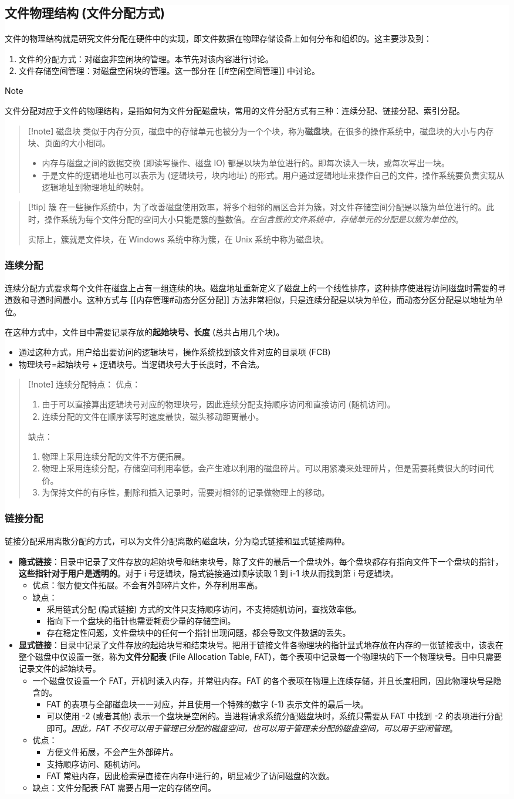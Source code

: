 ## 文件物理结构 (文件分配方式)

文件的物理结构就是研究文件分配在硬件中的实现，即文件数据在物理存储设备上如何分布和组织的。这主要涉及到：
1. 文件的分配方式：对磁盘非空闲块的管理。本节先对该内容进行讨论。
2. 文件存储空间管理：对磁盘空闲块的管理。这一部分在 [[#空闲空间管理]] 中讨论。

> [!note]
> 文件分配对应于文件的物理结构，是指如何为文件分配磁盘块，常用的文件分配方式有三种：连续分配、链接分配、索引分配。

> [!note] 磁盘块
> 类似于内存分页，磁盘中的存储单元也被分为一个个块，称为**磁盘块**。在很多的操作系统中，磁盘块的大小与内存块、页面的大小相同。
> - 内存与磁盘之间的数据交换 (即读写操作、磁盘 IO) 都是以块为单位进行的。即每次读入一块，或每次写出一块。
> - 于是文件的逻辑地址也可以表示为 (逻辑块号，块内地址) 的形式。用户通过逻辑地址来操作自己的文件，操作系统要负责实现从逻辑地址到物理地址的映射。

> [!tip] 簇
> 在一些操作系统中，为了改善磁盘使用效率，将多个相邻的扇区合并为簇，对文件存储空间分配是以簇为单位进行的。此时，操作系统为每个文件分配的空间大小只能是簇的整数倍。*在包含簇的文件系统中，存储单元的分配是以簇为单位的*。
>
> 实际上，簇就是文件块，在 Windows 系统中称为簇，在 Unix 系统中称为磁盘块。

### 连续分配

连续分配方式要求每个文件在磁盘上占有一组连续的块。磁盘地址重新定义了磁盘上的一个线性排序，这种排序使进程访问磁盘时需要的寻道数和寻道时间最小。这种方式与 [[内存管理#动态分区分配]] 方法非常相似，只是连续分配是以块为单位，而动态分区分配是以地址为单位。

在这种方式中，文件目中需要记录存放的**起始块号、长度** (总共占用几个块)。
- 通过这种方式，用户给出要访问的逻辑块号，操作系统找到该文件对应的目录项 (FCB)
- 物理块号=起始块号 + 逻辑块号。当逻辑块号大于长度时，不合法。

> [!note] 连续分配特点：
> 优点：
> 1. 由于可以直接算出逻辑块号对应的物理块号，因此连续分配支持顺序访问和直接访问 (随机访问)。
> 2. 连续分配的文件在顺序读写时速度最快，磁头移动距离最小。
>
> 缺点：
> 1. 物理上采用连续分配的文件不方便拓展。
> 2. 物理上采用连续分配，存储空间利用率低，会产生难以利用的磁盘碎片。可以用紧凑来处理碎片，但是需要耗费很大的时间代价。
> 3. 为保持文件的有序性，删除和插入记录时，需要对相邻的记录做物理上的移动。

### 链接分配

链接分配采用离散分配的方式，可以为文件分配离散的磁盘块，分为隐式链接和显式链接两种。
- **隐式链接**：目录中记录了文件存放的起始块号和结束块号，除了文件的最后一个盘块外，每个盘块都存有指向文件下一个盘块的指针，**这些指针对于用户是透明的**。对于 i 号逻辑块，隐式链接通过顺序读取 1 到 i-1 块从而找到第 i 号逻辑块。
	- 优点：很方便文件拓展。不会有外部碎片文件，外存利用率高。
	- 缺点：
		- 采用链式分配 (隐式链接) 方式的文件只支持顺序访问，不支持随机访问，查找效率低。
		- 指向下一个盘块的指针也需要耗费少量的存储空间。
		- 存在稳定性问题，文件盘块中的任何一个指针出现问题，都会导致文件数据的丢失。
- **显式链接**：目录中记录了文件存放的起始块号和结束块号。把用于链接文件各物理块的指针显式地存放在内存的一张链接表中，该表在整个磁盘中仅设置一张，称为**文件分配表** (File Allocation Table, FAT)，每个表项中记录每一个物理块的下一个物理块号。目中只需要记录文件的起始块号。
	- 一个磁盘仅设置一个 FAT，开机时读入内存，并常驻内存。FAT 的各个表项在物理上连续存储，并且长度相同，因此物理块号是隐含的。
		- FAT 的表项与全部磁盘块一一对应，并且使用一个特殊的数字 (-1) 表示文件的最后一块。
		- 可以使用 -2 (或者其他) 表示一个盘块是空闲的。当进程请求系统分配磁盘块时，系统只需要从 FAT 中找到 -2 的表项进行分配即可。*因此，FAT 不仅可以用于管理已分配的磁盘空间，也可以用于管理未分配的磁盘空间，可以用于空闲管理*。
	- 优点：
		- 方便文件拓展，不会产生外部碎片。
		- 支持顺序访问、随机访问。
		- FAT 常驻内存，因此检索是直接在内存中进行的，明显减少了访问磁盘的次数。
	- 缺点：文件分配表 FAT 需要占用一定的存储空间。

